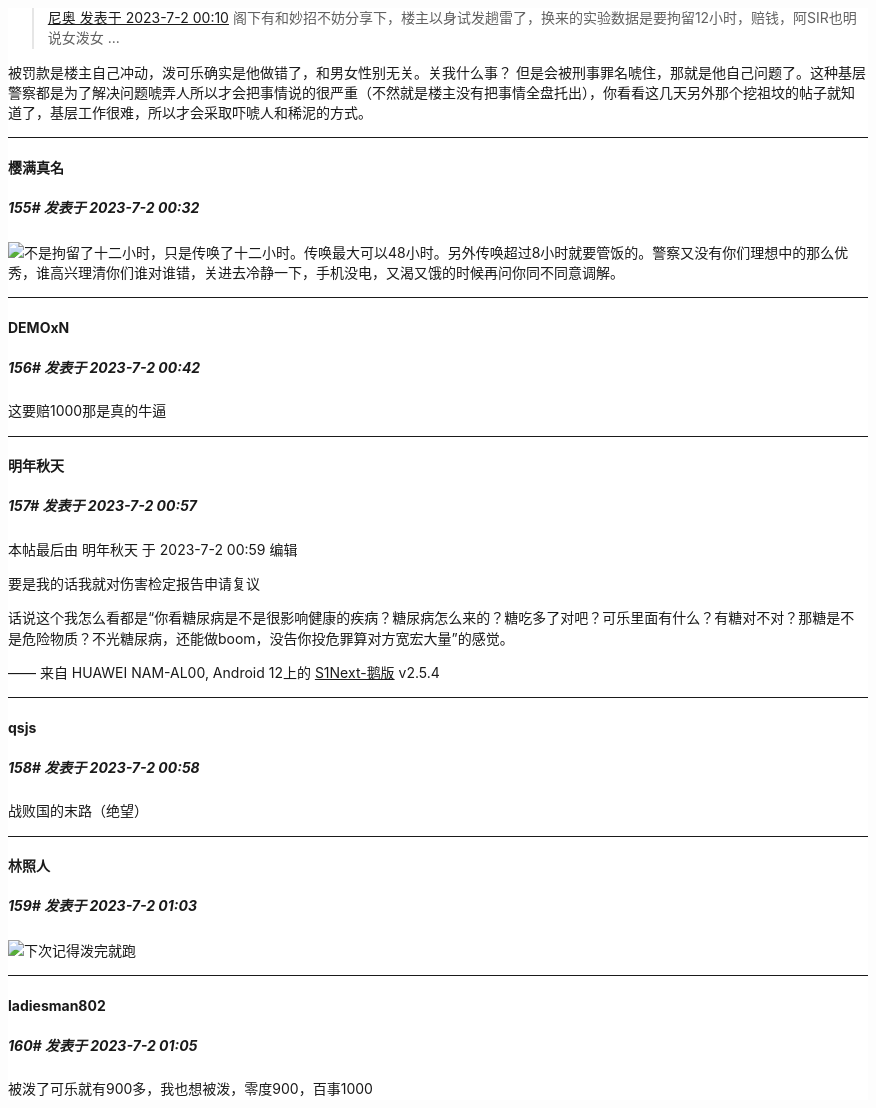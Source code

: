 <blockquote><a href="httphttps://bbs.saraba1st.com/2b/forum.php?mod=redirect&amp;goto=findpost&amp;pid=61510151&amp;ptid=2142466" target="_blank">尼奥 发表于 2023-7-2 00:10</a>
阁下有和妙招不妨分享下，楼主以身试发趟雷了，换来的实验数据是要拘留12小时，赔钱，阿SIR也明说女泼女 ...</blockquote>
被罚款是楼主自己冲动，泼可乐确实是他做错了，和男女性别无关。关我什么事？
但是会被刑事罪名唬住，那就是他自己问题了。这种基层警察都是为了解决问题唬弄人所以才会把事情说的很严重（不然就是楼主没有把事情全盘托出），你看看这几天另外那个挖祖坟的帖子就知道了，基层工作很难，所以才会采取吓唬人和稀泥的方式。

*****

####  樱满真名  
##### 155#       发表于 2023-7-2 00:32

<img src="https://static.saraba1st.com/image/smiley/face2017/004.gif" referrerpolicy="no-referrer">不是拘留了十二小时，只是传唤了十二小时。传唤最大可以48小时。另外传唤超过8小时就要管饭的。警察又没有你们理想中的那么优秀，谁高兴理清你们谁对谁错，关进去冷静一下，手机没电，又渴又饿的时候再问你同不同意调解。

*****

####  DEMOxN  
##### 156#       发表于 2023-7-2 00:42

这要赔1000那是真的牛逼

*****

####  明年秋天  
##### 157#       发表于 2023-7-2 00:57

 本帖最后由 明年秋天 于 2023-7-2 00:59 编辑 

要是我的话我就对伤害检定报告申请复议

话说这个我怎么看都是“你看糖尿病是不是很影响健康的疾病？糖尿病怎么来的？糖吃多了对吧？可乐里面有什么？有糖对不对？那糖是不是危险物质？不光糖尿病，还能做boom，没告你投危罪算对方宽宏大量”的感觉。

—— 来自 HUAWEI NAM-AL00, Android 12上的 [S1Next-鹅版](https://github.com/ykrank/S1-Next/releases) v2.5.4

*****

####  qsjs  
##### 158#       发表于 2023-7-2 00:58

战败国的末路（绝望）

*****

####  林照人  
##### 159#       发表于 2023-7-2 01:03

<img src="https://static.saraba1st.com/image/smiley/face2017/067.png" referrerpolicy="no-referrer">下次记得泼完就跑

*****

####  ladiesman802  
##### 160#       发表于 2023-7-2 01:05

被泼了可乐就有900多，我也想被泼，零度900，百事1000
